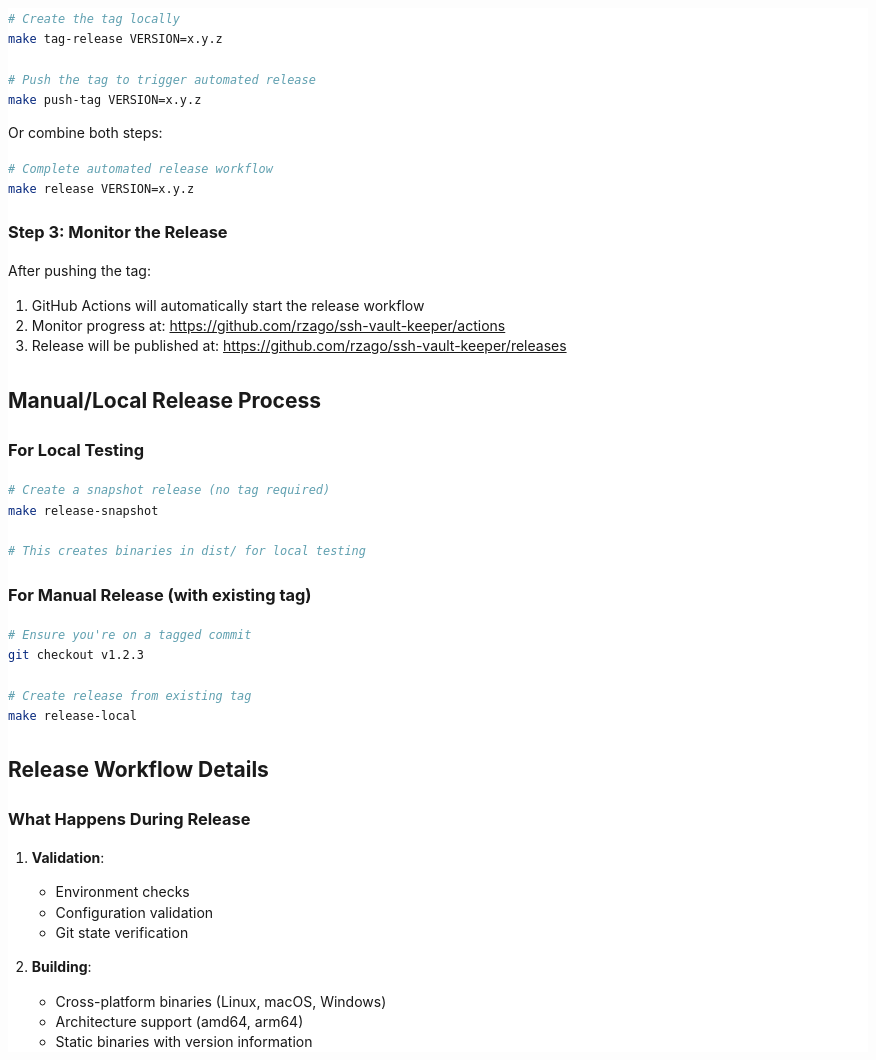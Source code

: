 ```bash
# Create the tag locally
make tag-release VERSION=x.y.z

# Push the tag to trigger automated release
make push-tag VERSION=x.y.z
```

Or combine both steps:

```bash
# Complete automated release workflow
make release VERSION=x.y.z
```

### Step 3: Monitor the Release

After pushing the tag:
1. GitHub Actions will automatically start the release workflow
2. Monitor progress at: https://github.com/rzago/ssh-vault-keeper/actions
3. Release will be published at: https://github.com/rzago/ssh-vault-keeper/releases

## Manual/Local Release Process

### For Local Testing

```bash
# Create a snapshot release (no tag required)
make release-snapshot

# This creates binaries in dist/ for local testing
```

### For Manual Release (with existing tag)

```bash
# Ensure you're on a tagged commit
git checkout v1.2.3

# Create release from existing tag
make release-local
```

## Release Workflow Details

### What Happens During Release

1. **Validation**:
   - Environment checks
   - Configuration validation
   - Git state verification

2. **Building**:
   - Cross-platform binaries (Linux, macOS, Windows)
   - Architecture support (amd64, arm64)
   - Static binaries with version information
